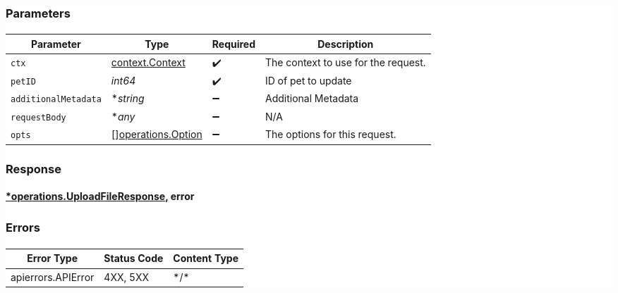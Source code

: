 ### Parameters

| Parameter                                                | Type                                                     | Required                                                 | Description                                              |
| -------------------------------------------------------- | -------------------------------------------------------- | -------------------------------------------------------- | -------------------------------------------------------- |
| `ctx`                                                    | [context.Context](https://pkg.go.dev/context#Context)    | :heavy_check_mark:                                       | The context to use for the request.                      |
| `petID`                                                  | *int64*                                                  | :heavy_check_mark:                                       | ID of pet to update                                      |
| `additionalMetadata`                                     | **string*                                                | :heavy_minus_sign:                                       | Additional Metadata                                      |
| `requestBody`                                            | **any*                                                   | :heavy_minus_sign:                                       | N/A                                                      |
| `opts`                                                   | [][operations.Option](../../models/operations/option.md) | :heavy_minus_sign:                                       | The options for this request.                            |

### Response

**[*operations.UploadFileResponse](../../models/operations/uploadfileresponse.md), error**

### Errors

| Error Type         | Status Code        | Content Type       |
| ------------------ | ------------------ | ------------------ |
| apierrors.APIError | 4XX, 5XX           | \*/\*              |